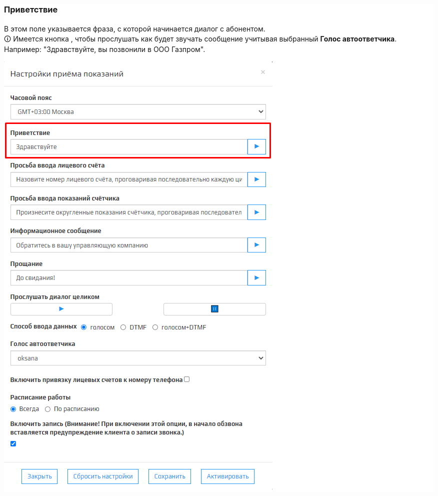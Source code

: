 
### Приветствие

В этом поле указывается фраза, с которой начинается диалог с абонентом.  
🛈 Имеется кнопка , чтобы прослушать как будет звучать сообщение учитывая выбранный **Голос автоответчика**.  
Например: "Здравствуйте, вы позвонили в ООО Газпром".

![Картинка](./images/settings_apps_first_phrase.png "Поле Приветствие")
